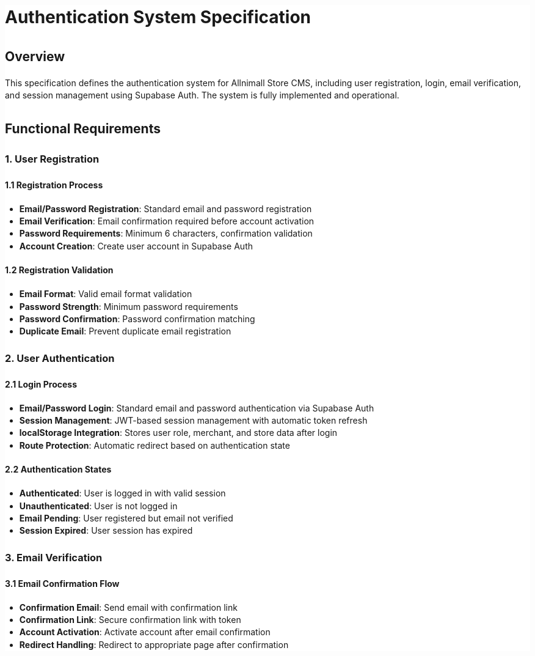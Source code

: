 # Authentication System Specification

## Overview

This specification defines the authentication system for Allnimall Store CMS, including user registration, login, email verification, and session management using Supabase Auth. The system is fully implemented and operational.

## Functional Requirements

### 1. User Registration

#### 1.1 Registration Process

- **Email/Password Registration**: Standard email and password registration
- **Email Verification**: Email confirmation required before account activation
- **Password Requirements**: Minimum 6 characters, confirmation validation
- **Account Creation**: Create user account in Supabase Auth

#### 1.2 Registration Validation

- **Email Format**: Valid email format validation
- **Password Strength**: Minimum password requirements
- **Password Confirmation**: Password confirmation matching
- **Duplicate Email**: Prevent duplicate email registration

### 2. User Authentication

#### 2.1 Login Process

- **Email/Password Login**: Standard email and password authentication via Supabase Auth
- **Session Management**: JWT-based session management with automatic token refresh
- **localStorage Integration**: Stores user role, merchant, and store data after login
- **Route Protection**: Automatic redirect based on authentication state

#### 2.2 Authentication States

- **Authenticated**: User is logged in with valid session
- **Unauthenticated**: User is not logged in
- **Email Pending**: User registered but email not verified
- **Session Expired**: User session has expired

### 3. Email Verification

#### 3.1 Email Confirmation Flow

- **Confirmation Email**: Send email with confirmation link
- **Confirmation Link**: Secure confirmation link with token
- **Account Activation**: Activate account after email confirmation
- **Redirect Handling**: Redirect to appropriate page after confirmation
